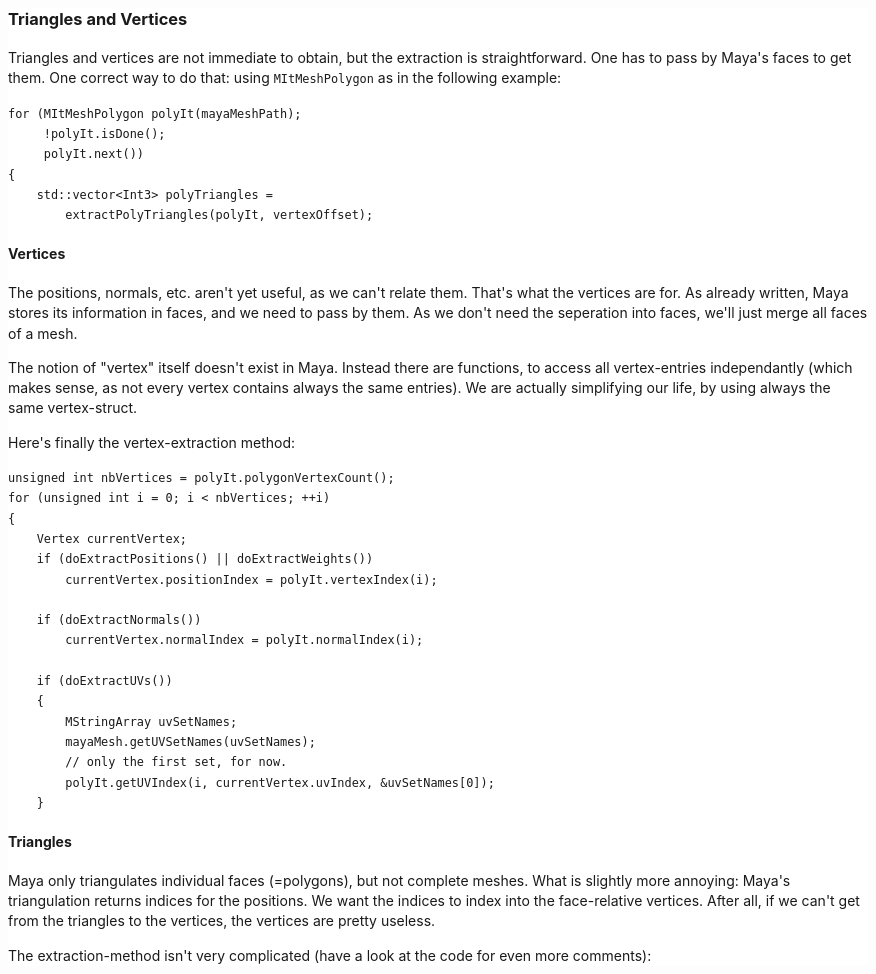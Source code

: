 ### Triangles and Vertices ###
Triangles and vertices are not immediate to obtain, but the extraction is straightforward. One has to pass by Maya's faces to get them. One correct way to do that: using `MItMeshPolygon` as in the following example:

```
for (MItMeshPolygon polyIt(mayaMeshPath);
     !polyIt.isDone();
     polyIt.next())
{
    std::vector<Int3> polyTriangles =
        extractPolyTriangles(polyIt, vertexOffset);
```

#### Vertices ####

The positions, normals, etc. aren't yet useful, as we can't relate them. That's what the vertices are for. As already written, Maya stores its information in faces, and we need to pass by them. As we don't need the seperation into faces, we'll just merge all faces of a mesh.

The notion of "vertex" itself doesn't exist in Maya. Instead there are functions, to access all vertex-entries independantly (which makes sense, as not every vertex contains always the same entries). We are actually simplifying our life, by using always the same vertex-struct.

Here's finally the vertex-extraction method:

```
unsigned int nbVertices = polyIt.polygonVertexCount();
for (unsigned int i = 0; i < nbVertices; ++i)
{
    Vertex currentVertex;
    if (doExtractPositions() || doExtractWeights())
        currentVertex.positionIndex = polyIt.vertexIndex(i);

    if (doExtractNormals())
        currentVertex.normalIndex = polyIt.normalIndex(i);

    if (doExtractUVs())
    {
        MStringArray uvSetNames;
        mayaMesh.getUVSetNames(uvSetNames);
        // only the first set, for now.
        polyIt.getUVIndex(i, currentVertex.uvIndex, &uvSetNames[0]);
    }
```

#### Triangles ####

Maya only triangulates individual faces (=polygons), but not complete meshes. What is slightly more annoying: Maya's triangulation returns indices for the positions. We want the indices to index into the face-relative vertices. After all, if we can't get from the triangles to the vertices, the vertices are pretty useless.

The extraction-method isn't very complicated (have a look at the code for even more comments):
